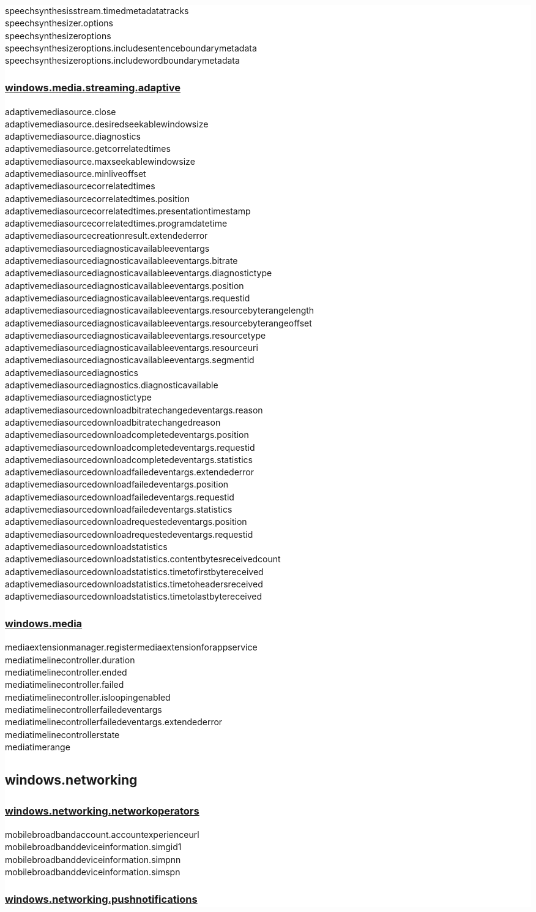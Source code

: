 speechsynthesisstream.timedmetadatatracks <br> speechsynthesizer.options <br> speechsynthesizeroptions <br> speechsynthesizeroptions.includesentenceboundarymetadata <br> speechsynthesizeroptions.includewordboundarymetadata <br> 

### <a name="windowsmediastreamingadaptive"></a>[windows.media.streaming.adaptive](/uwp/api/windows.media.streaming.adaptive)

adaptivemediasource.close <br> adaptivemediasource.desiredseekablewindowsize <br> adaptivemediasource.diagnostics <br> adaptivemediasource.getcorrelatedtimes <br> adaptivemediasource.maxseekablewindowsize <br> adaptivemediasource.minliveoffset <br> adaptivemediasourcecorrelatedtimes <br> adaptivemediasourcecorrelatedtimes.position <br> adaptivemediasourcecorrelatedtimes.presentationtimestamp <br> adaptivemediasourcecorrelatedtimes.programdatetime <br> adaptivemediasourcecreationresult.extendederror <br> adaptivemediasourcediagnosticavailableeventargs <br> adaptivemediasourcediagnosticavailableeventargs.bitrate <br> adaptivemediasourcediagnosticavailableeventargs.diagnostictype <br> adaptivemediasourcediagnosticavailableeventargs.position <br> adaptivemediasourcediagnosticavailableeventargs.requestid <br> adaptivemediasourcediagnosticavailableeventargs.resourcebyterangelength <br> adaptivemediasourcediagnosticavailableeventargs.resourcebyterangeoffset <br> adaptivemediasourcediagnosticavailableeventargs.resourcetype <br> adaptivemediasourcediagnosticavailableeventargs.resourceuri <br> adaptivemediasourcediagnosticavailableeventargs.segmentid <br> adaptivemediasourcediagnostics <br> adaptivemediasourcediagnostics.diagnosticavailable <br> adaptivemediasourcediagnostictype <br> adaptivemediasourcedownloadbitratechangedeventargs.reason <br> adaptivemediasourcedownloadbitratechangedreason <br> adaptivemediasourcedownloadcompletedeventargs.position <br> adaptivemediasourcedownloadcompletedeventargs.requestid <br> adaptivemediasourcedownloadcompletedeventargs.statistics <br> adaptivemediasourcedownloadfailedeventargs.extendederror <br> adaptivemediasourcedownloadfailedeventargs.position <br> adaptivemediasourcedownloadfailedeventargs.requestid <br> adaptivemediasourcedownloadfailedeventargs.statistics <br> adaptivemediasourcedownloadrequestedeventargs.position <br> adaptivemediasourcedownloadrequestedeventargs.requestid <br> adaptivemediasourcedownloadstatistics <br> adaptivemediasourcedownloadstatistics.contentbytesreceivedcount <br> adaptivemediasourcedownloadstatistics.timetofirstbytereceived <br> adaptivemediasourcedownloadstatistics.timetoheadersreceived <br> adaptivemediasourcedownloadstatistics.timetolastbytereceived <br> 

### <a name="windowsmedia"></a>[windows.media](/uwp/api/windows.media)

mediaextensionmanager.registermediaextensionforappservice <br> mediatimelinecontroller.duration <br> mediatimelinecontroller.ended <br> mediatimelinecontroller.failed <br> mediatimelinecontroller.isloopingenabled <br> mediatimelinecontrollerfailedeventargs <br> mediatimelinecontrollerfailedeventargs.extendederror <br> mediatimelinecontrollerstate <br> mediatimerange <br> 

## <a name="windowsnetworking"></a>windows.networking

### <a name="windowsnetworkingnetworkoperators"></a>[windows.networking.networkoperators](/uwp/api/windows.networking.networkoperators)

mobilebroadbandaccount.accountexperienceurl <br> mobilebroadbanddeviceinformation.simgid1 <br> mobilebroadbanddeviceinformation.simpnn <br> mobilebroadbanddeviceinformation.simspn <br> 

### <a name="windowsnetworkingpushnotifications"></a>[windows.networking.pushnotifications](/uwp/api/windows.networking.pushnotifications)
